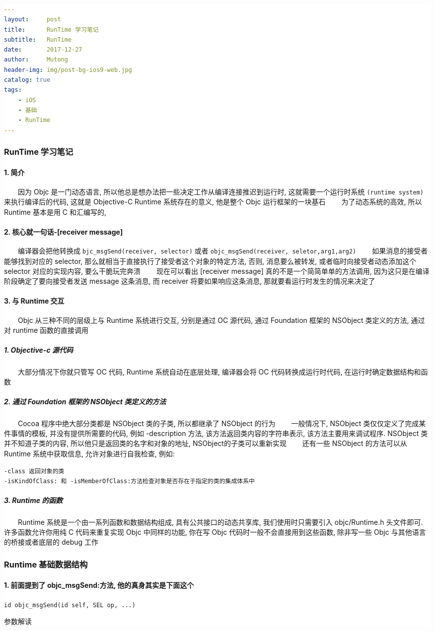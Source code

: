 ```yaml
---
layout:     post
title:      RunTime 学习笔记
subtitle:   RunTime
date:       2017-12-27
author:     Mutong
header-img: img/post-bg-ios9-web.jpg
catalog: true
tags:
    - iOS
    - 基础
    - RunTime
---
```



###  RunTime 学习笔记
#### 		1. 简介
&emsp;&emsp;因为 Objc 是一门动态语言, 所以他总是想办法把一些决定工作从编译连接推迟到运行时, 这就需要一个运行时系统 `(runtime system)` 来执行编译后的代码, 这就是 Objective-C Runtime 系统存在的意义, 他是整个 Objc 运行框架的一块基石
&emsp;&emsp;为了动态系统的高效, 所以 Runtime  基本是用 C 和汇编写的,
#### 		2. 核心就一句话-[receiver message]
&emsp;&emsp;编译器会把他转换成 
`bjc_msgSend(receiver, selector)` 
或者
`objc_msgSend(receiver, seletor,arg1,arg2)`
&emsp;&emsp;如果消息的接受者能够找到对应的 selector, 那么就相当于直接执行了接受者这个对象的特定方法, 否则, 消息要么被转发, 或者临时向接受者动态添加这个 selector 对应的实现内容, 要么干脆玩完奔溃
&emsp;&emsp;现在可以看出 [receiver message] 真的不是一个简简单单的方法调用, 因为这只是在编译阶段确定了要向接受者发送 message 这条消息, 而 receiver 将要如果响应这条消息, 那就要看运行时发生的情况来决定了

#### 		3. 与 Runtime 交互
&emsp;&emsp;Objc 从三种不同的层级上与 Runtime 系统进行交互, 分别是通过 OC 源代码, 通过 Foundation 框架的 NSObject 类定义的方法, 通过对 runtime 函数的直接调用
##### 			1. Objective-c 源代码
&emsp;&emsp;大部分情况下你就只管写 OC 代码, Runtime 系统自动在底层处理, 编译器会将 OC 代码转换成运行时代码, 在运行时确定数据结构和函数
##### 			2. 通过 Foundation 框架的 NSObject 类定义的方法
&emsp;&emsp;Cocoa 程序中绝大部分类都是 NSObject 类的子类, 所以都继承了 NSObject 的行为
&emsp;&emsp;一般情况下, NSObject 类仅仅定义了完成某件事情的模板, 并没有提供所需要的代码, 例如 -description 方法, 该方法返回类内容的字符串表示, 该方法主要用来调试程序. NSObject 类并不知道子类的内容, 所以他只是返回类的名字和对象的地址, NSObject的子类可以重新实现
&emsp;&emsp;还有一些 NSObject 的方法可以从 Runtime 系统中获取信息, 允许对象进行自我检查, 例如:
```
-class 返回对象的类
-isKindOfClass: 和 -isMemberOfClass:方法检查对象是否存在于指定的类的集成体系中
```			
##### 			3. Runtime 的函数
&emsp;&emsp;Runtime 系统是一个由一系列函数和数据结构组成, 具有公共接口的动态共享库, 我们使用时只需要引入 objc/Runtime.h 头文件即可. 许多函数允许你用纯 C 代码来重复实现 Objc 中同样的功能, 你在写 Objc 代码时一般不会直接用到这些函数, 除非写一些 Objc 与其他语言的桥接或者底层的 debug 工作
### Runtime 基础数据结构
#### 	1. 前面提到了 objc_msgSend:方法, 他的真身其实是下面这个
```
id objc_msgSend(id self, SEL op, ...)
```
参数解读
